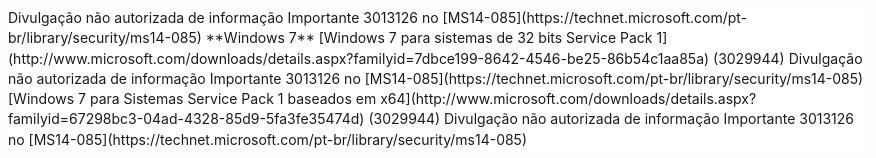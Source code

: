 </td>
<td style="border:1px solid black;" colspan="2">
Divulgação não autorizada de informação

</td>
<td style="border:1px solid black;">
Importante

</td>
<td style="border:1px solid black;">
3013126 no [MS14-085](https://technet.microsoft.com/pt-br/library/security/ms14-085)

</td>
</tr>
<tr>
<td style="border:1px solid black;" colspan="5">
**Windows 7**

</td>
</tr>
<tr>
<td style="border:1px solid black;">
[Windows 7 para sistemas de 32 bits Service Pack 1](http://www.microsoft.com/downloads/details.aspx?familyid=7dbce199-8642-4546-be25-86b54c1aa85a)  
(3029944)

</td>
<td style="border:1px solid black;" colspan="2">
Divulgação não autorizada de informação

</td>
<td style="border:1px solid black;">
Importante

</td>
<td style="border:1px solid black;">
3013126 no [MS14-085](https://technet.microsoft.com/pt-br/library/security/ms14-085)

</td>
</tr>
<tr>
<td style="border:1px solid black;">
[Windows 7 para Sistemas Service Pack 1 baseados em x64](http://www.microsoft.com/downloads/details.aspx?familyid=67298bc3-04ad-4328-85d9-5fa3fe35474d)  
(3029944)

</td>
<td style="border:1px solid black;" colspan="2">
Divulgação não autorizada de informação

</td>
<td style="border:1px solid black;">
Importante

</td>
<td style="border:1px solid black;">
3013126 no [MS14-085](https://technet.microsoft.com/pt-br/library/security/ms14-085)

